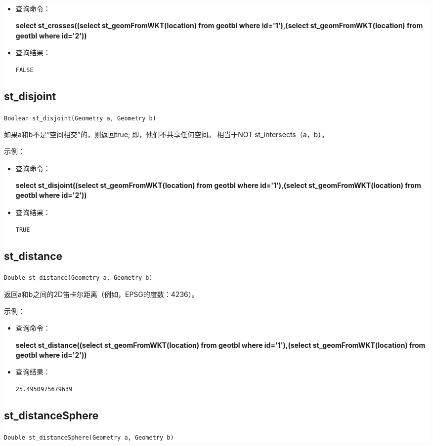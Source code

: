 -   查询命令：

    **select st\_crosses\(\(select st\_geomFromWKT\(location\) from geotbl where id='1'\),\(select st\_geomFromWKT\(location\) from geotbl where id='2'\)\)**

-   查询结果：

    ```
    FALSE
    ```


## st\_disjoint<a name="section0441759263"></a>

```
Boolean st_disjoint(Geometry a, Geometry b)
```

如果a和b不是“空间相交”的，则返回true; 即，他们不共享任何空间。 相当于NOT st\_intersects（a，b）。

示例：

-   查询命令：

    **select st\_disjoint\(\(select st\_geomFromWKT\(location\) from geotbl where id='1'\),\(select st\_geomFromWKT\(location\) from geotbl where id='2'\)\)**

-   查询结果：

    ```
    TRUE
    ```


## st\_distance<a name="section10186722112715"></a>

```
Double st_distance(Geometry a, Geometry b)
```

返回a和b之间的2D笛卡尔距离（例如，EPSG的度数：4236）。

示例：

-   查询命令：

    **select st\_distance\(\(select st\_geomFromWKT\(location\) from geotbl where id='1'\),\(select st\_geomFromWKT\(location\) from geotbl where id='2'\)\)**

-   查询结果：

    ```
    25.4950975679639
    ```


## st\_distanceSphere<a name="section1255414255284"></a>

```
Double st_distanceSphere(Geometry a, Geometry b)
```
